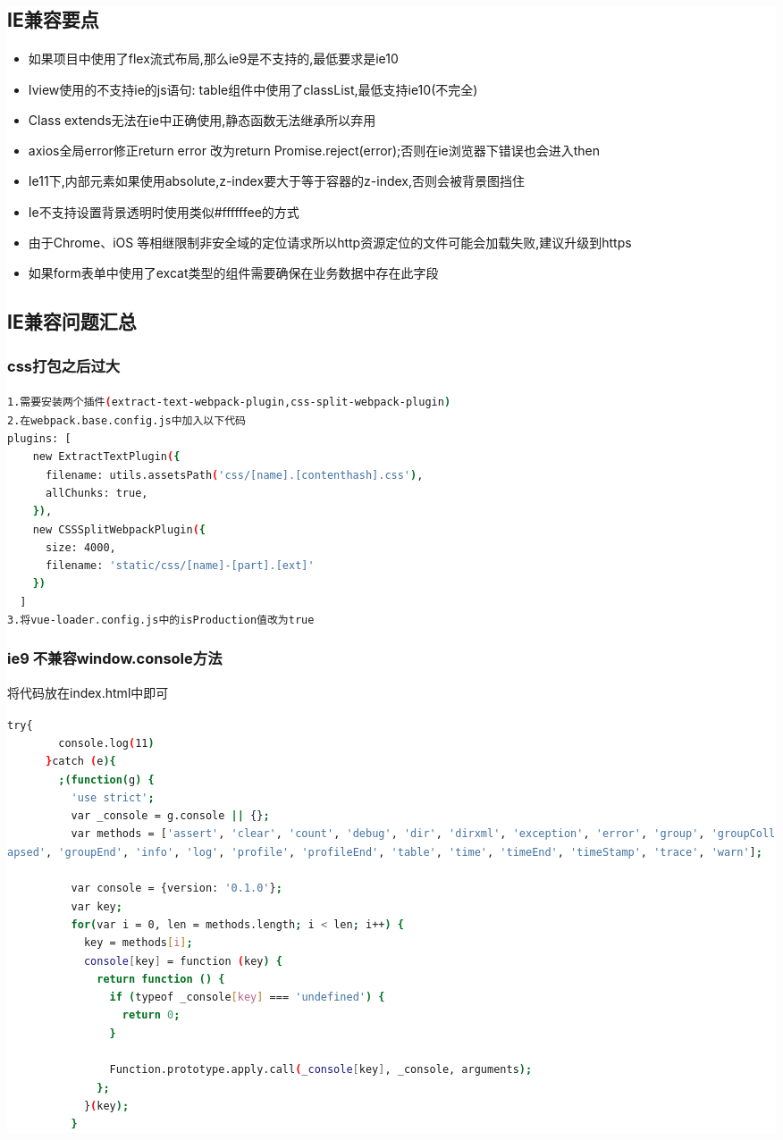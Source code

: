 ## IE兼容要点

* 如果项目中使用了flex流式布局,那么ie9是不支持的,最低要求是ie10

* Iview使用的不支持ie的js语句:
table组件中使用了classList,最低支持ie10(不完全)

* Class extends无法在ie中正确使用,静态函数无法继承所以弃用

* axios全局error修正return error 改为return Promise.reject(error);否则在ie浏览器下错误也会进入then

* Ie11下,内部元素如果使用absolute,z-index要大于等于容器的z-index,否则会被背景图挡住

* Ie不支持设置背景透明时使用类似#ffffffee的方式

* 由于Chrome、iOS 等相继限制非安全域的定位请求所以http资源定位的文件可能会加载失败,建议升级到https

* 如果form表单中使用了excat类型的组件需要确保在业务数据中存在此字段

## IE兼容问题汇总

### css打包之后过大
```bash
1.需要安装两个插件(extract-text-webpack-plugin,css-split-webpack-plugin)
2.在webpack.base.config.js中加入以下代码
plugins: [
    new ExtractTextPlugin({
      filename: utils.assetsPath('css/[name].[contenthash].css'),
      allChunks: true,
    }),
    new CSSSplitWebpackPlugin({
      size: 4000,
      filename: 'static/css/[name]-[part].[ext]'
    })
  ]
3.将vue-loader.config.js中的isProduction值改为true
```

### ie9 不兼容window.console方法
将代码放在index.html中即可
```bash
try{
        console.log(11)
      }catch (e){
        ;(function(g) {
          'use strict';
          var _console = g.console || {};
          var methods = ['assert', 'clear', 'count', 'debug', 'dir', 'dirxml', 'exception', 'error', 'group', 'groupCollapsed', 'groupEnd', 'info', 'log', 'profile', 'profileEnd', 'table', 'time', 'timeEnd', 'timeStamp', 'trace', 'warn'];

          var console = {version: '0.1.0'};
          var key;
          for(var i = 0, len = methods.length; i < len; i++) {
            key = methods[i];
            console[key] = function (key) {
              return function () {
                if (typeof _console[key] === 'undefined') {
                  return 0;
                }

                Function.prototype.apply.call(_console[key], _console, arguments);
              };
            }(key);
          }
```